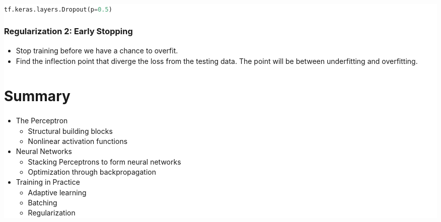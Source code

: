 ```python
tf.keras.layers.Dropout(p=0.5)
```

### Regularization 2: Early Stopping

- Stop training before we have a chance to overfit.
- Find the inflection point that diverge the loss from the testing data. The point will be between underfitting and overfitting.


# Summary

- The Perceptron
  - Structural building blocks
  - Nonlinear activation functions
- Neural Networks
  - Stacking Perceptrons to form neural networks
  - Optimization through backpropagation
- Training in Practice
  - Adaptive learning
  - Batching
  - Regularization
